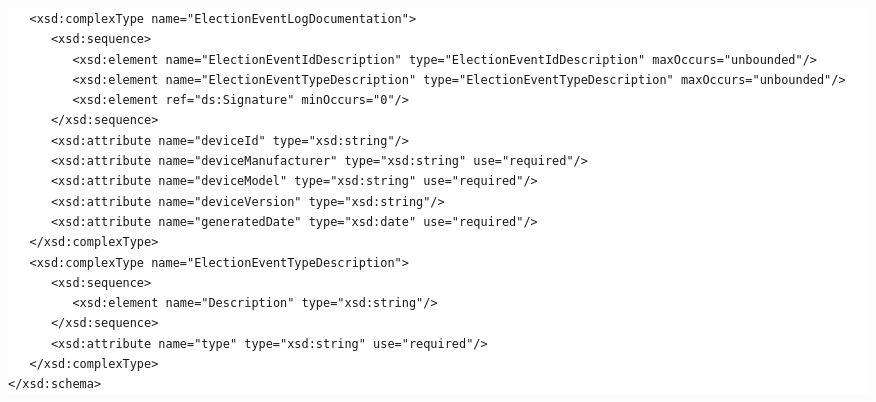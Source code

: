        <xsd:complexType name="ElectionEventLogDocumentation">
          <xsd:sequence>
             <xsd:element name="ElectionEventIdDescription" type="ElectionEventIdDescription" maxOccurs="unbounded"/>
             <xsd:element name="ElectionEventTypeDescription" type="ElectionEventTypeDescription" maxOccurs="unbounded"/>
             <xsd:element ref="ds:Signature" minOccurs="0"/>
          </xsd:sequence>
          <xsd:attribute name="deviceId" type="xsd:string"/>
          <xsd:attribute name="deviceManufacturer" type="xsd:string" use="required"/>
          <xsd:attribute name="deviceModel" type="xsd:string" use="required"/>
          <xsd:attribute name="deviceVersion" type="xsd:string"/>
          <xsd:attribute name="generatedDate" type="xsd:date" use="required"/>
       </xsd:complexType>
       <xsd:complexType name="ElectionEventTypeDescription">
          <xsd:sequence>
             <xsd:element name="Description" type="xsd:string"/>
          </xsd:sequence>
          <xsd:attribute name="type" type="xsd:string" use="required"/>
       </xsd:complexType>
    </xsd:schema>
